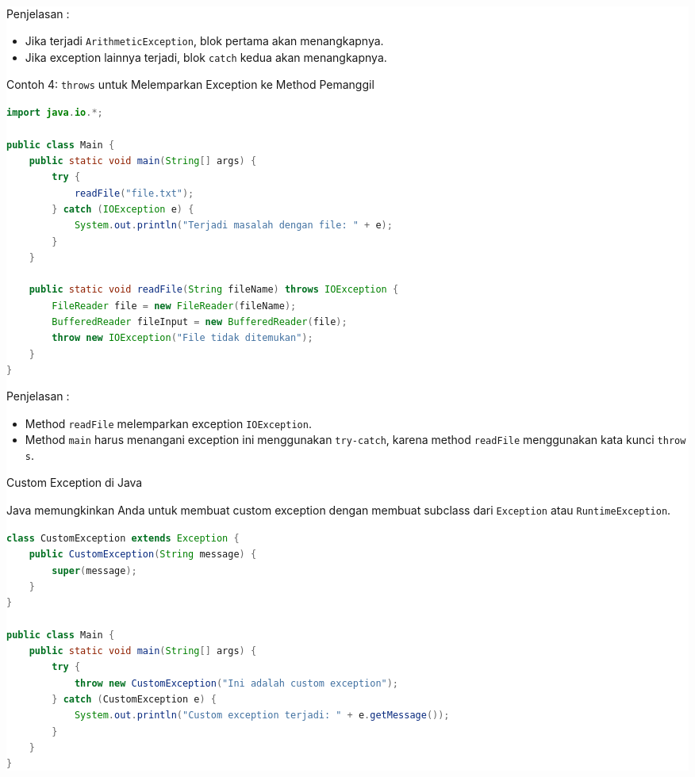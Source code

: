  Penjelasan :

* Jika terjadi `ArithmeticException`, blok pertama akan menangkapnya.
* Jika exception lainnya terjadi, blok `catch` kedua akan menangkapnya.

Contoh 4: `throws` untuk Melemparkan Exception ke Method Pemanggil

```java
import java.io.*;

public class Main {
    public static void main(String[] args) {
        try {
            readFile("file.txt");
        } catch (IOException e) {
            System.out.println("Terjadi masalah dengan file: " + e);
        }
    }

    public static void readFile(String fileName) throws IOException {
        FileReader file = new FileReader(fileName);
        BufferedReader fileInput = new BufferedReader(file);
        throw new IOException("File tidak ditemukan");
    }
}
```

 Penjelasan :

* Method `readFile` melemparkan exception `IOException`.
* Method `main` harus menangani exception ini menggunakan `try-catch`, karena method `readFile` menggunakan kata kunci `throws`.

Custom Exception di Java

Java memungkinkan Anda untuk membuat custom exception dengan membuat subclass dari `Exception` atau `RuntimeException`.

```java
class CustomException extends Exception {
    public CustomException(String message) {
        super(message);
    }
}

public class Main {
    public static void main(String[] args) {
        try {
            throw new CustomException("Ini adalah custom exception");
        } catch (CustomException e) {
            System.out.println("Custom exception terjadi: " + e.getMessage());
        }
    }
}
```
